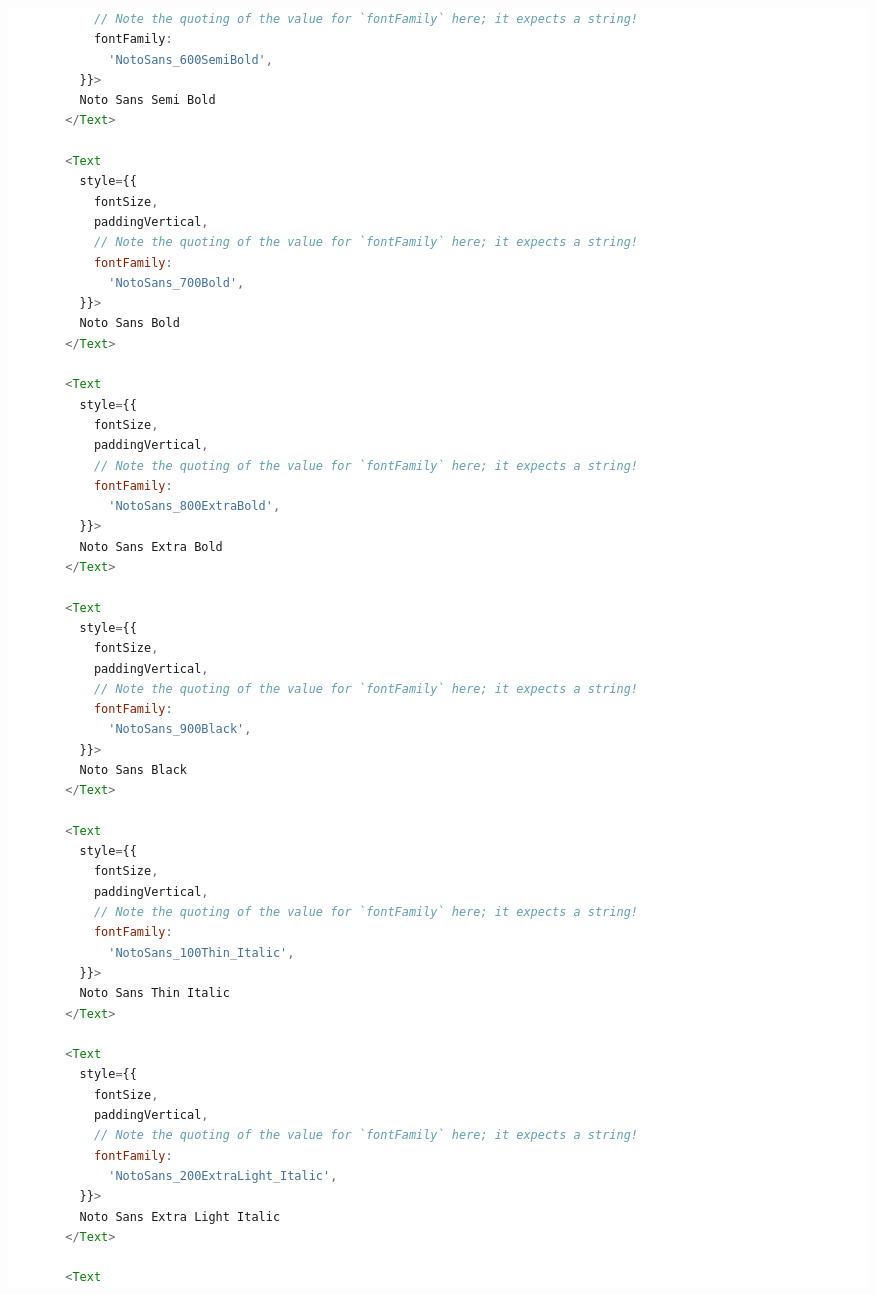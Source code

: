 ```js
            // Note the quoting of the value for `fontFamily` here; it expects a string!
            fontFamily:
              'NotoSans_600SemiBold',
          }}>
          Noto Sans Semi Bold
        </Text>

        <Text
          style={{
            fontSize,
            paddingVertical,
            // Note the quoting of the value for `fontFamily` here; it expects a string!
            fontFamily:
              'NotoSans_700Bold',
          }}>
          Noto Sans Bold
        </Text>

        <Text
          style={{
            fontSize,
            paddingVertical,
            // Note the quoting of the value for `fontFamily` here; it expects a string!
            fontFamily:
              'NotoSans_800ExtraBold',
          }}>
          Noto Sans Extra Bold
        </Text>

        <Text
          style={{
            fontSize,
            paddingVertical,
            // Note the quoting of the value for `fontFamily` here; it expects a string!
            fontFamily:
              'NotoSans_900Black',
          }}>
          Noto Sans Black
        </Text>

        <Text
          style={{
            fontSize,
            paddingVertical,
            // Note the quoting of the value for `fontFamily` here; it expects a string!
            fontFamily:
              'NotoSans_100Thin_Italic',
          }}>
          Noto Sans Thin Italic
        </Text>

        <Text
          style={{
            fontSize,
            paddingVertical,
            // Note the quoting of the value for `fontFamily` here; it expects a string!
            fontFamily:
              'NotoSans_200ExtraLight_Italic',
          }}>
          Noto Sans Extra Light Italic
        </Text>

        <Text
```